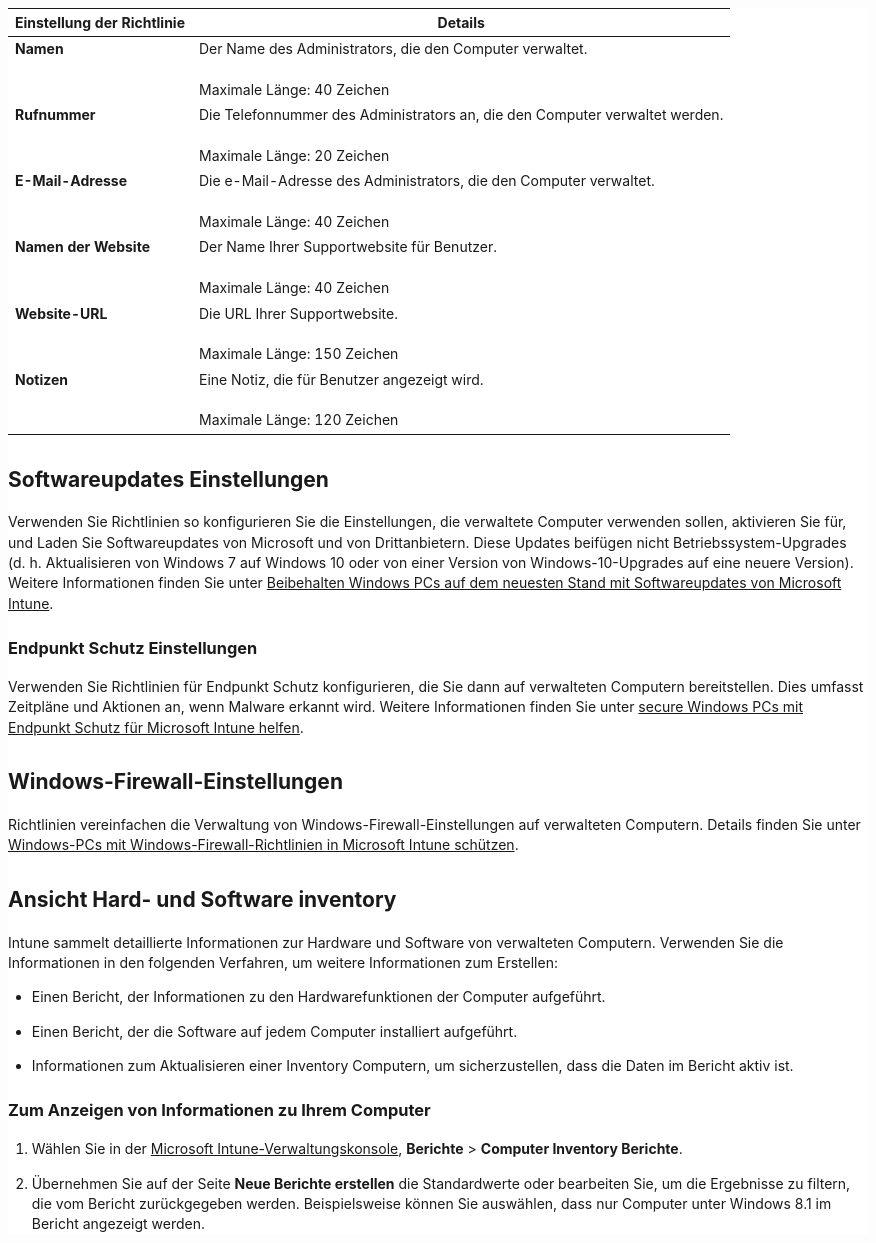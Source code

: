 |Einstellung der Richtlinie|Details|
|------------------|--------------------|
|**Namen**|Der Name des Administrators, die den Computer verwaltet.<br /><br />Maximale Länge: 40 Zeichen|
|**Rufnummer**|Die Telefonnummer des Administrators an, die den Computer verwaltet werden.<br /><br />Maximale Länge: 20 Zeichen|
|**E-Mail-Adresse**|Die e-Mail-Adresse des Administrators, die den Computer verwaltet.<br /><br />Maximale Länge: 40 Zeichen|
|**Namen der Website**|Der Name Ihrer Supportwebsite für Benutzer.<br /><br />Maximale Länge: 40 Zeichen|
|**Website-URL**|Die URL Ihrer Supportwebsite.<br /><br />Maximale Länge: 150 Zeichen|
|**Notizen**|Eine Notiz, die für Benutzer angezeigt wird.<br /><br />Maximale Länge: 120 Zeichen|

## Softwareupdates Einstellungen
Verwenden Sie Richtlinien so konfigurieren Sie die Einstellungen, die verwaltete Computer verwenden sollen, aktivieren Sie für, und Laden Sie Softwareupdates von Microsoft und von Drittanbietern. Diese Updates beifügen nicht Betriebssystem-Upgrades (d. h. Aktualisieren von Windows 7 auf Windows 10 oder von einer Version von Windows-10-Upgrades auf eine neuere Version). Weitere Informationen finden Sie unter [Beibehalten Windows PCs auf dem neuesten Stand mit Softwareupdates von Microsoft Intune](keep-windows-pcs-up-to-date-with-software-updates-in-microsoft-intune.md).

### Endpunkt Schutz Einstellungen
Verwenden Sie Richtlinien für Endpunkt Schutz konfigurieren, die Sie dann auf verwalteten Computern bereitstellen. Dies umfasst Zeitpläne und Aktionen an, wenn Malware erkannt wird. Weitere Informationen finden Sie unter [secure Windows PCs mit Endpunkt Schutz für Microsoft Intune helfen](help-secure-windows-pcs-with-endpoint-protection-for-microsoft-intune.md).

## Windows-Firewall-Einstellungen
Richtlinien vereinfachen die Verwaltung von Windows-Firewall-Einstellungen auf verwalteten Computern. Details finden Sie unter [Windows-PCs mit Windows-Firewall-Richtlinien in Microsoft Intune schützen](help-protect-windows-pcs-using-windows-firewall-policies-in-microsoft-intune.md).

## Ansicht Hard- und Software inventory
Intune sammelt detaillierte Informationen zur Hardware und Software von verwalteten Computern. Verwenden Sie die Informationen in den folgenden Verfahren, um weitere Informationen zum Erstellen:

-   Einen Bericht, der Informationen zu den Hardwarefunktionen der Computer aufgeführt.

-   Einen Bericht, der die Software auf jedem Computer installiert aufgeführt.

-   Informationen zum Aktualisieren einer Inventory Computern, um sicherzustellen, dass die Daten im Bericht aktiv ist.

### Zum Anzeigen von Informationen zu Ihrem Computer

1.  Wählen Sie in der [Microsoft Intune-Verwaltungskonsole](https://manage.microsoft.com/), **Berichte** &gt; **Computer Inventory Berichte**.

2.  Übernehmen Sie auf der Seite **Neue Berichte erstellen** die Standardwerte oder bearbeiten Sie, um die Ergebnisse zu filtern, die vom Bericht zurückgegeben werden. Beispielsweise können Sie auswählen, dass nur Computer unter Windows 8.1 im Bericht angezeigt werden.
